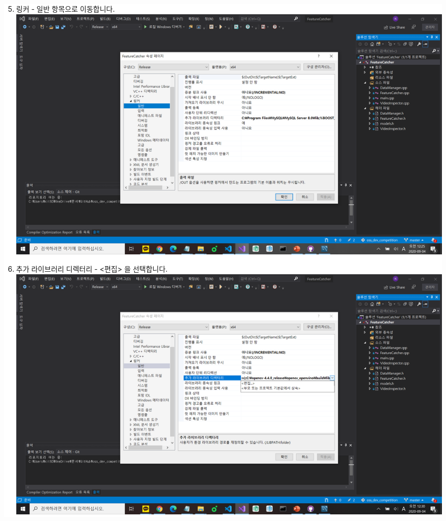 5. 링커 - 일반 항목으로 이동합니다.
<img src="/document/proj_setting_5.png" width="100%" height="100%" title="특징" alt="Feature"></img>

6. 추가 라이브러리 디렉터리 - <편집> 을 선택합니다.
<img src="/document/proj_setting_6.png" width="100%" height="100%" title="특징" alt="Feature"></img>
